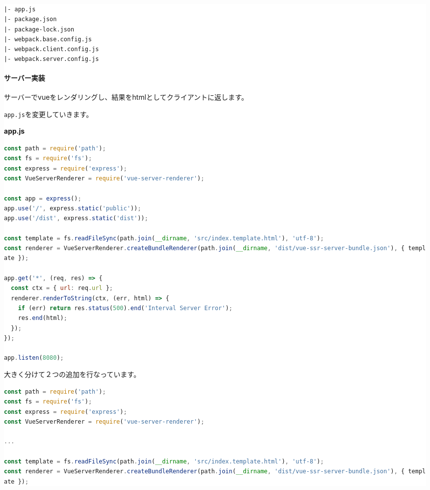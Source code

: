 ```
|- app.js
|- package.json
|- package-lock.json
|- webpack.base.config.js
|- webpack.client.config.js
|- webpack.server.config.js
```

#### サーバー実装

サーバーでvueをレンダリングし、結果をhtmlとしてクライアントに返します。  

`app.js`を変更していきます。  

**app.js**

```js
const path = require('path');
const fs = require('fs');
const express = require('express');
const VueServerRenderer = require('vue-server-renderer');

const app = express();
app.use('/', express.static('public'));
app.use('/dist', express.static('dist'));

const template = fs.readFileSync(path.join(__dirname, 'src/index.template.html'), 'utf-8');
const renderer = VueServerRenderer.createBundleRenderer(path.join(__dirname, 'dist/vue-ssr-server-bundle.json'), { template });

app.get('*', (req, res) => {
  const ctx = { url: req.url };
  renderer.renderToString(ctx, (err, html) => {
    if (err) return res.status(500).end('Interval Server Error');
    res.end(html);
  });
});

app.listen(8080);
```

大きく分けて２つの追加を行なっています。  

```js
const path = require('path');
const fs = require('fs');
const express = require('express');
const VueServerRenderer = require('vue-server-renderer');

...

const template = fs.readFileSync(path.join(__dirname, 'src/index.template.html'), 'utf-8');
const renderer = VueServerRenderer.createBundleRenderer(path.join(__dirname, 'dist/vue-ssr-server-bundle.json'), { template });
```
